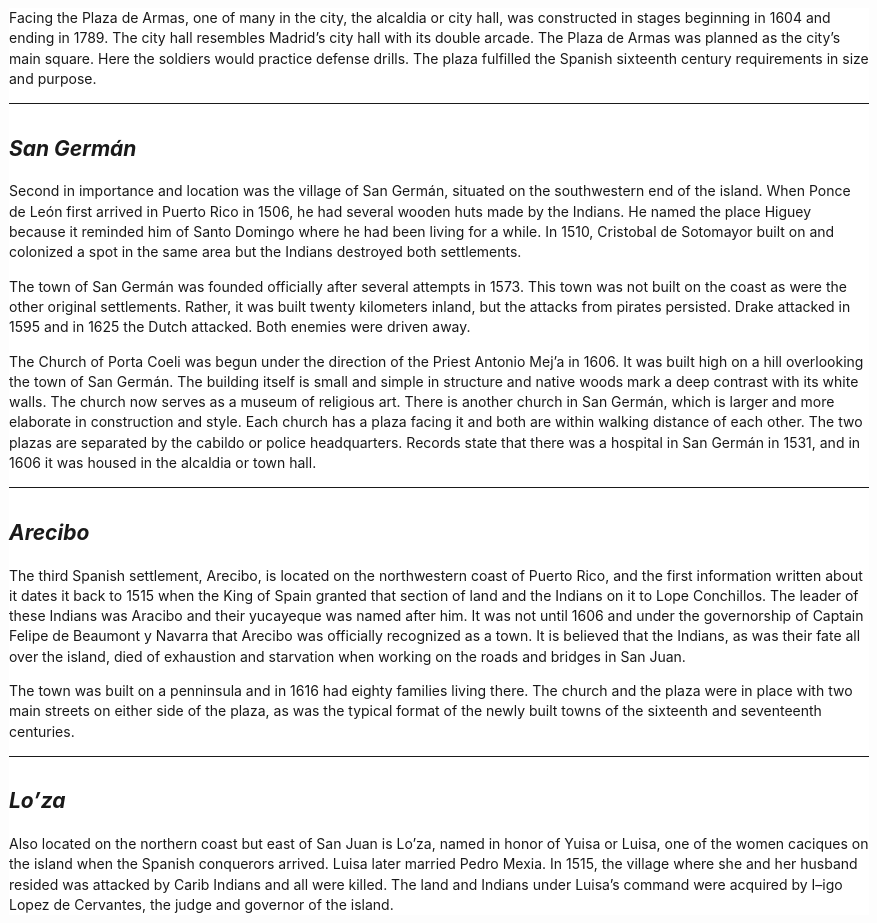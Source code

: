 Facing the Plaza de Armas, one of many in the city, the alcaldia or city hall, was constructed in stages beginning in 1604 and ending in 1789. The city hall resembles Madrid’s city hall with its double arcade. The Plaza de Armas was planned as the city’s main square. Here the soldiers would practice defense drills. The plaza fulfilled the Spanish sixteenth century requirements in size and purpose.
</p>
<hr/>
<h2>
<i>
San Germán
</i>
</h2>
Second in importance and location was the village of San Germán, situated on the southwestern end of the island. When Ponce de León first arrived in Puerto Rico in 1506, he had several wooden huts made by the Indians. He named the place Higuey because it reminded him of Santo Domingo where he had been living for a while. In 1510, Cristobal de Sotomayor built on and colonized a spot in the same area but the Indians destroyed both settlements.
<p>
The town of San Germán was founded officially after several attempts in 1573. This town was not built on the coast as were the other original settlements. Rather, it was built twenty kilometers inland, but the attacks from pirates persisted. Drake attacked in 1595 and in 1625 the Dutch attacked. Both enemies were driven away.
</p>
<p>
The Church of Porta Coeli was begun under the direction of the Priest Antonio Mej’a in 1606. It was built high on a hill overlooking the town of San Germán. The building itself is small and simple in structure and native woods mark a deep contrast with its white walls. The church now serves as a museum of religious art. There is another church in San Germán, which is larger and more elaborate in construction and style. Each church has a plaza facing it and both are within walking distance of each other. The two plazas are separated by the cabildo or police headquarters. Records state that there was a hospital in San Germán in 1531, and in 1606 it was housed in the alcaldia or town hall.
</p>
<hr/>
<h2>
<i>
Arecibo
</i>
</h2>
The third Spanish settlement, Arecibo, is located on the northwestern coast of Puerto Rico, and the first information written about it dates it back to 1515 when the King of Spain granted that section of land and the Indians on it to Lope Conchillos. The leader of these Indians was Aracibo and their yucayeque was named after him. It was not until 1606 and under the governorship of Captain Felipe de Beaumont y Navarra that Arecibo was officially recognized as a town. It is believed that the Indians, as was their fate all over the island, died of exhaustion and starvation when working on the roads and bridges in San Juan.
<p>
The town was built on a penninsula and in 1616 had eighty families living there. The church and the plaza were in place with two main streets on either side of the plaza, as was the typical format of the newly built towns of the sixteenth and seventeenth centuries.
</p>
<hr/>
<h2>
<i>
Lo’za
</i>
</h2>
Also located on the northern coast but east of San Juan is Lo’za, named in honor of Yuisa or Luisa, one of the women caciques on the island when the Spanish conquerors arrived. Luisa later married Pedro Mexia. In 1515, the village where she and her husband resided was attacked by Carib Indians and all were killed. The land and Indians under Luisa’s command were acquired by I–igo Lopez de Cervantes, the judge and governor of the island.
<p>